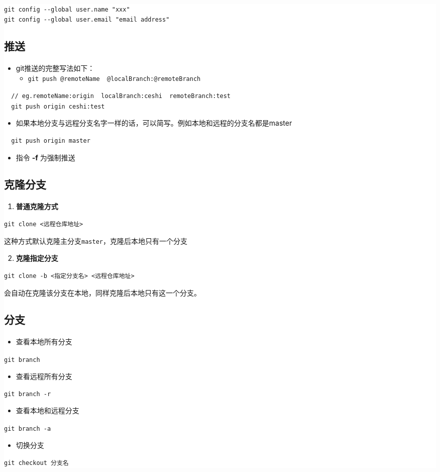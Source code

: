 ```
git config --global user.name "xxx"
git config --global user.email "email address"
```

## 推送

- git推送的完整写法如下：
  - `git push @remoteName  @localBranch:@remoteBranch`
```git
  // eg.remoteName:origin  localBranch:ceshi  remoteBranch:test
  git push origin ceshi:test
```

- 如果本地分支与远程分支名字一样的话，可以简写。例如本地和远程的分支名都是master
```git
  git push origin master
```
- 指令 **-f** 为强制推送

## 克隆分支

1. **普通克隆方式**
```
git clone <远程仓库地址>
```

这种方式默认克隆主分支`master`，克隆后本地只有一个分支

2. **克隆指定分支**

```
git clone -b <指定分支名> <远程仓库地址>
```

会自动在克隆该分支在本地，同样克隆后本地只有这一个分支。

## 分支

- 查看本地所有分支

```
git branch
```
- 查看远程所有分支

```
git branch -r
```

- 查看本地和远程分支

```
git branch -a
```

- 切换分支

```
git checkout 分支名
```
